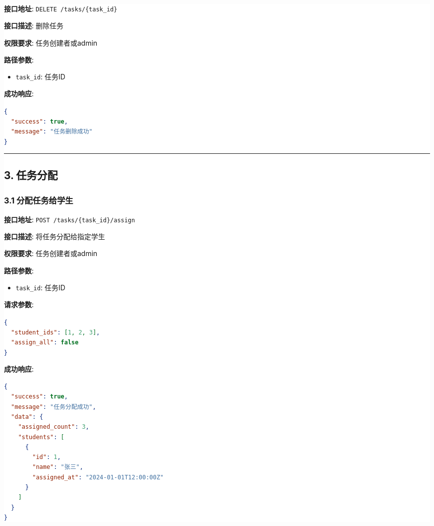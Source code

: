 **接口地址**: `DELETE /tasks/{task_id}`

**接口描述**: 删除任务

**权限要求**: 任务创建者或admin

**路径参数**:
- `task_id`: 任务ID

**成功响应**:
```json
{
  "success": true,
  "message": "任务删除成功"
}
```

---

## 3. 任务分配

### 3.1 分配任务给学生

**接口地址**: `POST /tasks/{task_id}/assign`

**接口描述**: 将任务分配给指定学生

**权限要求**: 任务创建者或admin

**路径参数**:
- `task_id`: 任务ID

**请求参数**:
```json
{
  "student_ids": [1, 2, 3],
  "assign_all": false
}
```

**成功响应**:
```json
{
  "success": true,
  "message": "任务分配成功",
  "data": {
    "assigned_count": 3,
    "students": [
      {
        "id": 1,
        "name": "张三",
        "assigned_at": "2024-01-01T12:00:00Z"
      }
    ]
  }
}
```
